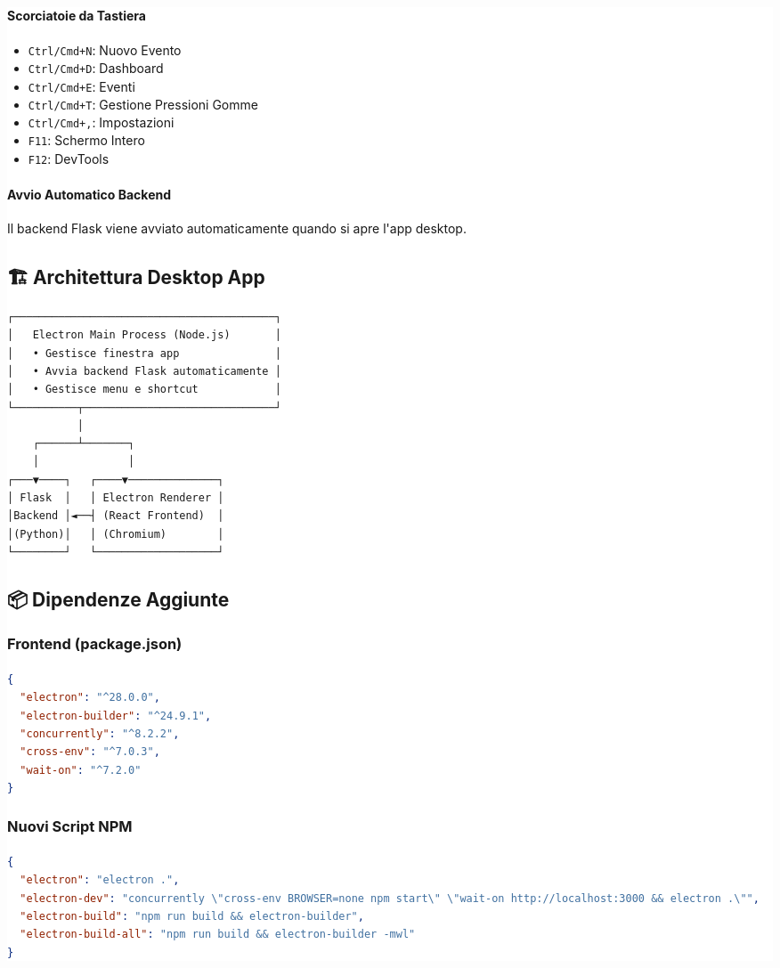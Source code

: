 #### Scorciatoie da Tastiera
- `Ctrl/Cmd+N`: Nuovo Evento
- `Ctrl/Cmd+D`: Dashboard
- `Ctrl/Cmd+E`: Eventi
- `Ctrl/Cmd+T`: Gestione Pressioni Gomme
- `Ctrl/Cmd+,`: Impostazioni
- `F11`: Schermo Intero
- `F12`: DevTools

#### Avvio Automatico Backend
Il backend Flask viene avviato automaticamente quando si apre l'app desktop.

## 🏗️ Architettura Desktop App

```
┌─────────────────────────────────────────┐
│   Electron Main Process (Node.js)       │
│   • Gestisce finestra app               │
│   • Avvia backend Flask automaticamente │
│   • Gestisce menu e shortcut            │
└──────────┬──────────────────────────────┘
           │
    ┌──────┴───────┐
    │              │
┌───▼────┐   ┌────▼──────────────┐
│ Flask  │   │ Electron Renderer │
│Backend │◄──┤ (React Frontend)  │
│(Python)│   │ (Chromium)        │
└────────┘   └───────────────────┘
```

## 📦 Dipendenze Aggiunte

### Frontend (package.json)
```json
{
  "electron": "^28.0.0",
  "electron-builder": "^24.9.1",
  "concurrently": "^8.2.2",
  "cross-env": "^7.0.3",
  "wait-on": "^7.2.0"
}
```

### Nuovi Script NPM
```json
{
  "electron": "electron .",
  "electron-dev": "concurrently \"cross-env BROWSER=none npm start\" \"wait-on http://localhost:3000 && electron .\"",
  "electron-build": "npm run build && electron-builder",
  "electron-build-all": "npm run build && electron-builder -mwl"
}
```
